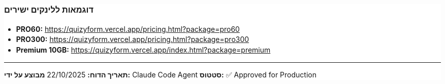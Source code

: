 ### דוגמאות ללינקים ישירים
- **PRO60:** https://quizyform.vercel.app/pricing.html?package=pro60
- **PRO300:** https://quizyform.vercel.app/pricing.html?package=pro300
- **Premium 10GB:** https://quizyform.vercel.app/index.html?package=premium

---

**תאריך הדוח:** 22/10/2025
**מבוצע על ידי:** Claude Code Agent
**סטטוס:** ✅ Approved for Production
